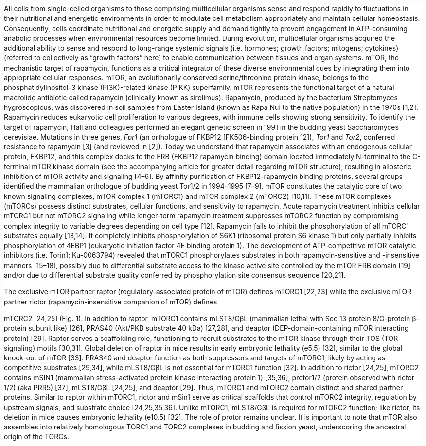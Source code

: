All cells from single-celled organisms to those comprising multicellular organisms sense and respond rapidly to fluctuations in their nutritional and energetic environments in order to modulate cell metabolism appropriately and maintain cellular homeostasis. Consequently, cells coordinate nutritional and energetic supply and demand tightly to prevent engagement in ATP-consuming anabolic processes when environmental resources become limited. During evolution, multicellular organisms acquired the additional ability to sense and respond to long-range systemic signals (i.e. hormones; growth factors; mitogens; cytokines) (referred to collectively as “growth factors” here) to enable communication between tissues and organ systems. mTOR, the mechanistic target of rapamycin, functions as a critical integrator of these diverse environmental cues by integrating them into appropriate cellular responses. mTOR, an evolutionarily conserved serine/threonine protein kinase, belongs to the phosphatidylinositol-3 kinase (PI3K)-related kinase (PIKK) superfamily. mTOR represents the functional target of a natural macrolide antibiotic called rapamycin (clinically known as sirolimus). Rapamycin, produced by the bacterium Streptomyces hygroscopicus, was discovered in soil samples from Easter Island (known as Rapa Nui to the native population) in the 1970s [1,2]. Rapamycin reduces eukaryotic cell proliferation to various degrees, with immune cells showing strong sensitivity. To identify the target of rapamycin, Hall and colleagues performed an elegant genetic screen in 1991 in the budding yeast Saccharomyces cerevisiae. Mutations in three genes, *Fpr1* (an orthologue of FKBP12 [FK506-binding protein 12]), *Tor1* and *Tor2*, conferred resistance to rapamycin [3] (and reviewed in [2]). Today we understand that rapamycin associates with an endogenous cellular protein, FKBP12, and this complex docks to the FRB (FKBP12 rapamycin binding) domain located immediately N-terminal to the C-terminal mTOR kinase domain (see the accompanying article for greater detail regarding mTOR structure), resulting in allosteric inhibition of mTOR activity and signaling [4–6]. By affinity purification of FKBP12-rapamycin binding proteins, several groups identified the mammalian orthologue of budding yeast Tor1/2 in 1994–1995 [7–9]. mTOR constitutes the catalytic core of two known signaling complexes, mTOR complex 1 (mTORC1) and mTOR complex 2 (mTORC2) [10,11]. These mTOR complexes (mTORCs) possess distinct substrates, cellular functions, and sensitivity to rapamycin. Acute rapamycin treatment inhibits cellular mTORC1 but not mTORC2 signaling while longer-term rapamycin treatment suppresses mTORC2 function by compromising complex integrity to variable degrees depending on cell type [12]. Rapamycin fails to inhibit the phosphorylation of all mTORC1 substrates equally [13,14]. It completely inhibits phosphorylation of S6K1 (ribosomal protein S6 kinase 1) but only partially inhibits phosphorylation of 4EBP1 (eukaryotic initiation factor 4E binding protein 1). The development of ATP-competitive mTOR catalytic inhibitors (i.e. Torin1; Ku-0063794) revealed that mTORC1 phosphorylates substrates in both rapamycin-sensitive and -insensitive manners [15–18], possibly due to differential substrate access to the kinase active site controlled by the mTOR FRB domain [19] and/or due to differential substrate quality conferred by phosphorylation site consensus sequence [20,21].

The exclusive mTOR partner raptor (regulatory-associated protein of mTOR) defines mTORC1 [22,23] while the exclusive mTOR partner rictor (rapamycin-insensitive companion of mTOR) defines

mTORC2 [24,25] (Fig. 1). In addition to raptor, mTORC1 contains mLST8/GβL (mammalian lethal with Sec 13 protein 8/G-protein β-protein subunit like) [26], PRAS40 (Akt/PKB substrate 40 kDa) [27,28], and deaptor (DEP-domain-containing mTOR interacting protein) [29]. Raptor serves a scaffolding role, functioning to recruit substrates to the mTOR kinase through their TOS (TOR signaling) motifs [30,31]. Global deletion of raptor in mice results in early embryonic lethality (e5.5) [32], similar to the global knock-out of mTOR [33]. PRAS40 and deaptor function as both suppressors and targets of mTORC1, likely by acting as competitive substrates [29,34], while mLST8/GβL is not essential for mTORC1 function [32]. In addition to rictor [24,25], mTORC2 contains mSIN1 (mammalian stress-activated protein kinase interacting protein 1) [35,36], protor1/2 (protein observed with rictor 1/2) (aka PRR5) [37], mLST8/GβL [24,25], and deaptor [29]. Thus, mTORC1 and mTORC2 contain distinct and shared partner proteins. Similar to raptor within mTORC1, rictor and mSin1 serve as critical scaffolds that control mTORC2 integrity, regulation by upstream signals, and substrate choice [24,25,35,36]. Unlike mTORC1, mLST8/GβL is required for mTORC2 function; like rictor, its deletion in mice causes embryonic lethality (e10.5) [32]. The role of protor remains unclear. It is important to note that mTOR also assembles into relatively homologous TORC1 and TORC2 complexes in budding and fission yeast, underscoring the ancestral origin of the TORCs.
